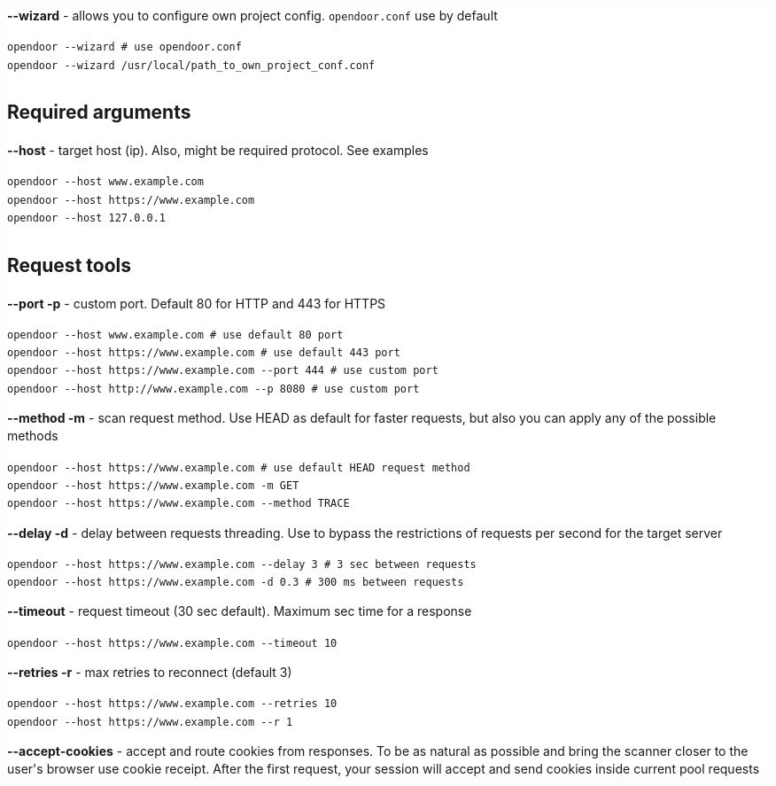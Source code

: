 **--wizard** - allows you to configure own project config. `opendoor.conf` use by default

```shell
opendoor --wizard # use opendoor.conf
opendoor --wizard /usr/local/path_to_own_project_conf.conf
```

Required arguments
---------------------------

**--host** - target host (ip). Also, might be required protocol. See examples

```shell
opendoor --host www.example.com
opendoor --host https://www.example.com
opendoor --host 127.0.0.1
```

Request tools
---------------------------

**--port -p** - custom port. Default 80 for HTTP and 443 for HTTPS

```shell
opendoor --host www.example.com # use default 80 port
opendoor --host https://www.example.com # use default 443 port
opendoor --host https://www.example.com --port 444 # use custom port
opendoor --host http://www.example.com --p 8080 # use custom port
```

**--method -m** - scan request method. Use HEAD as default for faster requests, but also you can apply any of the possible methods

```shell
opendoor --host https://www.example.com # use default HEAD request method
opendoor --host https://www.example.com -m GET
opendoor --host https://www.example.com --method TRACE
```

**--delay -d** - delay between requests threading. Use to bypass the restrictions of requests per second for the target server

```shell
opendoor --host https://www.example.com --delay 3 # 3 sec between requests
opendoor --host https://www.example.com -d 0.3 # 300 ms between requests
```

**--timeout** - request timeout (30 sec default). Maximum sec time for a response

```shell
opendoor --host https://www.example.com --timeout 10
```

**--retries -r** - max retries to reconnect (default 3)

```shell
opendoor --host https://www.example.com --retries 10
opendoor --host https://www.example.com --r 1
```

**--accept-cookies** - accept and route cookies from responses. To be as natural as possible and bring the scanner closer to the user's browser use cookie receipt. After the first request, your session will accept and send cookies inside current pool requests

